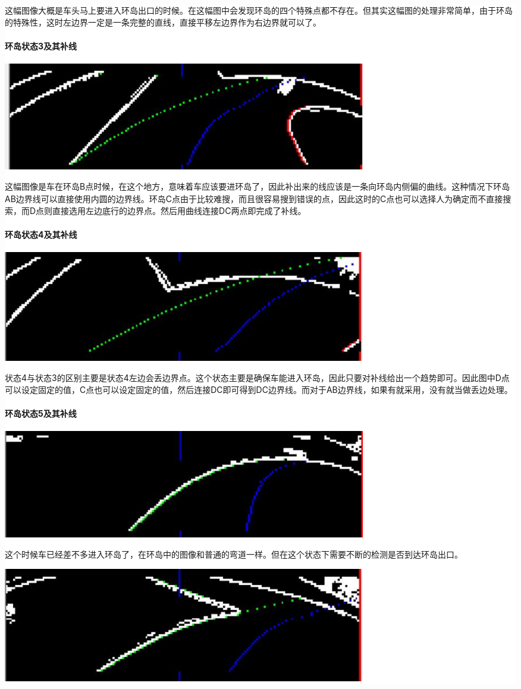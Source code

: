 这幅图像大概是车头马上要进入环岛出口的时候。在这幅图中会发现环岛的四个特殊点都不存在。但其实这幅图的处理非常简单，由于环岛的特殊性，这时左边界一定是一条完整的直线，直接平移左边界作为右边界就可以了。

#### 环岛状态3及其补线

<img src="res\8_3.jpg" width="70%">

这幅图像是车在环岛B点时候，在这个地方，意味着车应该要进环岛了，因此补出来的线应该是一条向环岛内侧偏的曲线。这种情况下环岛AB边界线可以直接使用内圆的边界线。环岛C点由于比较难搜，而且很容易搜到错误的点，因此这时的C点也可以选择人为确定而不直接搜索，而D点则直接选用左边底行的边界点。然后用曲线连接DC两点即完成了补线。

#### 环岛状态4及其补线

<img src="res\8_4.jpg" width="70%">

状态4与状态3的区别主要是状态4左边会丢边界点。这个状态主要是确保车能进入环岛，因此只要对补线给出一个趋势即可。因此图中D点可以设定固定的值，C点也可以设定固定的值，然后连接DC即可得到DC边界线。而对于AB边界线，如果有就采用，没有就当做丢边处理。

#### 环岛状态5及其补线

<img src="res\8_5.jpg" width="70%">

这个时候车已经差不多进入环岛了，在环岛中的图像和普通的弯道一样。但在这个状态下需要不断的检测是否到达环岛出口。

<img src="res\8_6.jpg" width="70%">
